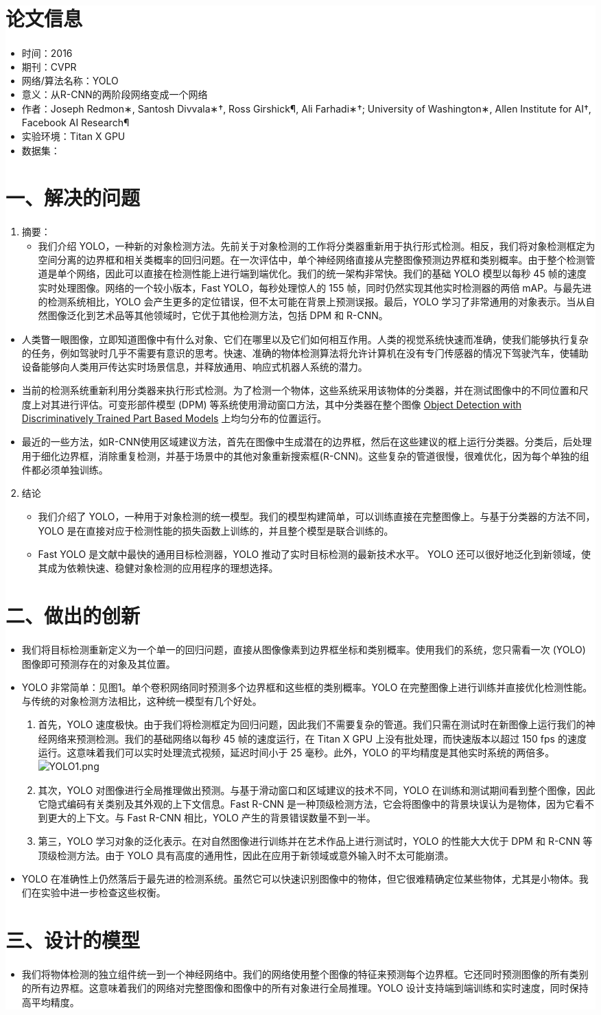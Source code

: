 # 论文信息
- 时间：2016
- 期刊：CVPR
- 网络/算法名称：YOLO
- 意义：从R-CNN的两阶段网络变成一个网络
- 作者：Joseph Redmon∗, Santosh Divvala∗†, Ross Girshick¶, Ali Farhadi∗†; University of Washington∗, Allen Institute for AI†, Facebook AI Research¶
- 实验环境：Titan X GPU
- 数据集：
# 一、解决的问题
1. 摘要：
    - 我们介绍 YOLO，⼀种新的对象检测⽅法。先前关于对象检测的⼯作将分类器重新⽤于执⾏形式检测。相反，我们将对象检测框定为空间分离的边界框和相关类概率的回归问题。在⼀次评估中，单个神经⽹络直接从完整图像预测边界框和类别概率。由于整个检测管道是单个⽹络，因此可以直接在检测性能上进⾏端到端优化。我们的统⼀架构⾮常快。我们的基础 YOLO 模型以每秒 45 帧的速度实时处理图像。⽹络的⼀个较⼩版本，Fast YOLO，每秒处理惊⼈的 155 帧，同时仍然实现其他实时检测器的两倍 mAP。与最先进的检测系统相⽐，YOLO 会产⽣更多的定位错误，但不太可能在背景上预测误报。最后，YOLO 学习了⾮常通⽤的对象表⽰。当从⾃然图像泛化到艺术品等其他领域时，它优于其他检测⽅法，包括 DPM 和 R-CNN。


- ⼈类瞥⼀眼图像，⽴即知道图像中有什么对象、它们在哪⾥以及它们如何相互作⽤。⼈类的视觉系统快速⽽准确，使我们能够执⾏复杂的任务，例如驾驶时⼏乎不需要有意识的思考。快速、准确的物体检测算法将允许计算机在没有专⻔传感器的情况下驾驶汽⻋，使辅助设备能够向⼈类⽤⼾传达实时场景信息，并释放通⽤、响应式机器⼈系统的潜⼒。

- 当前的检测系统重新利⽤分类器来执⾏形式检测。为了检测⼀个物体，这些系统采⽤该物体的分类器，并在测试图像中的不同位置和尺度上对其进⾏评估。可变形部件模型 (DPM) 等系统使⽤滑动窗⼝⽅法，其中分类器在整个图像 [Object Detection with Discriminatively Trained Part Based Models](https://cs.brown.edu/people/pfelzens/talks/mlss.pdf) 上均匀分布的位置运⾏。

- 最近的一些方法，如R-CNN使用区域建议方法，首先在图像中生成潜在的边界框，然后在这些建议的框上运行分类器。分类后，后处理用于细化边界框，消除重复检测，并基于场景中的其他对象重新搜索框(R-CNN)。这些复杂的管道很慢，很难优化，因为每个单独的组件都必须单独训练。

2. 结论
    - 我们介绍了 YOLO，⼀种⽤于对象检测的统⼀模型。我们的模型构建简单，可以训练直接在完整图像上。与基于分类器的⽅法不同，YOLO 是在直接对应于检测性能的损失函数上训练的，并且整个模型是联合训练的。
    
    - Fast YOLO 是⽂献中最快的通⽤⽬标检测器，YOLO 推动了实时⽬标检测的最新技术⽔平。 YOLO 还可以很好地泛化到新领域，使其成为依赖快速、稳健对象检测的应⽤程序的理想选择。

    
# 二、做出的创新
- 我们将⽬标检测重新定义为⼀个单⼀的回归问题，直接从图像像素到边界框坐标和类别概率。使⽤我们的系统，您只需看⼀次 (YOLO) 图像即可预测存在的对象及其位置。
    
- YOLO ⾮常简单：⻅图1。单个卷积⽹络同时预测多个边界框和这些框的类别概率。YOLO 在完整图像上进⾏训练并直接优化检测性能。与传统的对象检测⽅法相⽐，这种统⼀模型有⼏个好处。
    1. ⾸先，YOLO 速度极快。由于我们将检测框定为回归问题，因此我们不需要复杂的管道。我们只需在测试时在新图像上运⾏我们的神经⽹络来预测检测。我们的基础⽹络以每秒 45 帧的速度运⾏，在 Titan X GPU 上没有批处理，⽽快速版本以超过 150 fps 的速度运⾏。这意味着我们可以实时处理流式视频，延迟时间⼩于 25 毫秒。此外，YOLO 的平均精度是其他实时系统的两倍多。
        ![YOLO1.png](../pictures/YOLO1.png)

    1. 其次，YOLO 对图像进⾏全局推理做出预测。与基于滑动窗⼝和区域建议的技术不同，YOLO 在训练和测试期间看到整个图像，因此它隐式编码有关类别及其外观的上下⽂信息。Fast R-CNN 是⼀种顶级检测⽅法，它会将图像中的背景块误认为是物体，因为它看不到更⼤的上下⽂。与 Fast R-CNN 相⽐，YOLO 产⽣的背景错误数量不到⼀半。

    1. 第三，YOLO 学习对象的泛化表⽰。在对⾃然图像进⾏训练并在艺术作品上进⾏测试时，YOLO 的性能⼤⼤优于 DPM 和 R-CNN 等顶级检测⽅法。由于 YOLO 具有⾼度的通⽤性，因此在应⽤于新领域或意外输⼊时不太可能崩溃。

- YOLO 在准确性上仍然落后于最先进的检测系统。虽然它可以快速识别图像中的物体，但它很难精确定位某些物体，尤其是⼩物体。我们在实验中进⼀步检查这些权衡。


# 三、设计的模型
- 我们将物体检测的独⽴组件统⼀到⼀个神经⽹络中。我们的⽹络使⽤整个图像的特征来预测每个边界框。它还同时预测图像的所有类别的所有边界框。这意味着我们的⽹络对完整图像和图像中的所有对象进⾏全局推理。YOLO 设计⽀持端到端训练和实时速度，同时保持⾼平均精度。
